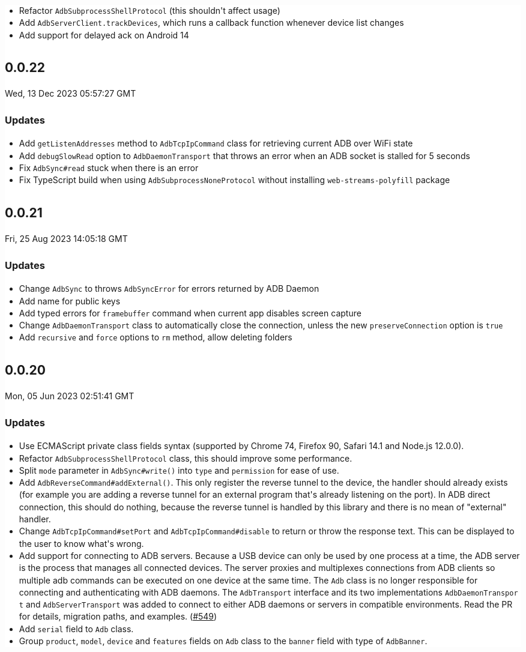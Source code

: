 - Refactor `AdbSubprocessShellProtocol` (this shouldn't affect usage)
- Add `AdbServerClient.trackDevices`, which runs a callback function whenever device list changes
- Add support for delayed ack on Android 14

## 0.0.22

Wed, 13 Dec 2023 05:57:27 GMT

### Updates

- Add `getListenAddresses` method to `AdbTcpIpCommand` class for retrieving current ADB over WiFi state
- Add `debugSlowRead` option to `AdbDaemonTransport` that throws an error when an ADB socket is stalled for 5 seconds
- Fix `AdbSync#read` stuck when there is an error
- Fix TypeScript build when using `AdbSubprocessNoneProtocol` without installing `web-streams-polyfill` package

## 0.0.21

Fri, 25 Aug 2023 14:05:18 GMT

### Updates

- Change `AdbSync` to throws `AdbSyncError` for errors returned by ADB Daemon
- Add name for public keys
- Add typed errors for `framebuffer` command when current app disables screen capture
- Change `AdbDaemonTransport` class to automatically close the connection, unless the new `preserveConnection` option is `true`
- Add `recursive` and `force` options to `rm` method, allow deleting folders

## 0.0.20

Mon, 05 Jun 2023 02:51:41 GMT

### Updates

- Use ECMAScript private class fields syntax (supported by Chrome 74, Firefox 90, Safari 14.1 and Node.js 12.0.0).
- Refactor `AdbSubprocessShellProtocol` class, this should improve some performance.
- Split `mode` parameter in `AdbSync#write()` into `type` and `permission` for ease of use.
- Add `AdbReverseCommand#addExternal()`. This only register the reverse tunnel to the device, the handler should already exists (for example you are adding a reverse tunnel for an external program that's already listening on the port). In ADB direct connection, this should do nothing, because the reverse tunnel is handled by this library and there is no mean of "external" handler.
- Change `AdbTcpIpCommand#setPort` and `AdbTcpIpCommand#disable` to return or throw the response text. This can be displayed to the user to know what's wrong.
- Add support for connecting to ADB servers. Because a USB device can only be used by one process at a time, the ADB server is the process that manages all connected devices. The server proxies and multiplexes connections from ADB clients so multiple adb commands can be executed on one device at the same time. The `Adb` class is no longer responsible for connecting and authenticating with ADB daemons. The `AdbTransport` interface and its two implementations `AdbDaemonTransport` and `AdbServerTransport` was added to connect to either ADB daemons or servers in compatible environments. Read the PR for details, migration paths, and examples. ([#549](https://github.com/yume-chan/ya-webadb/pull/549))
- Add `serial` field to `Adb` class.
- Group `product`, `model`, `device` and `features` fields on `Adb` class to the `banner` field with type of `AdbBanner`.
